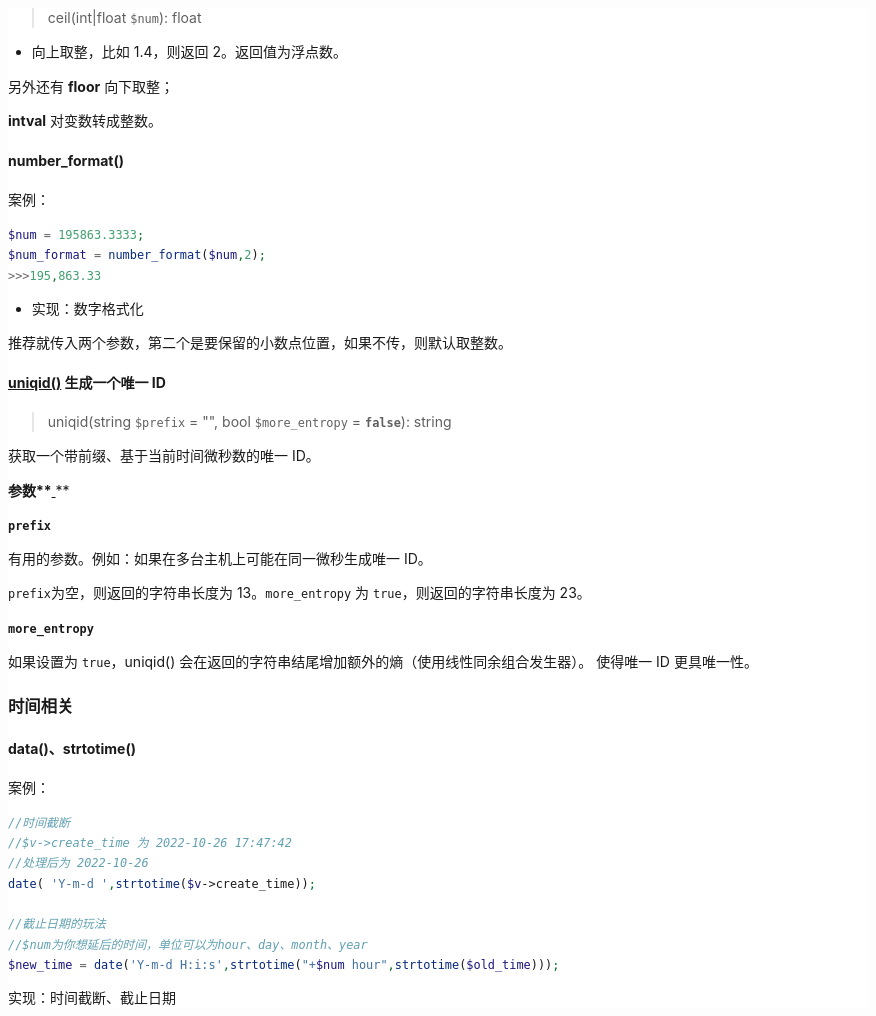 > ceil(int|float `$num`): float

- 向上取整，比如 1.4，则返回 2。返回值为浮点数。

另外还有 **floor** 向下取整；

**intval** 对变数转成整数。

#### **number_format()**

案例：

```PHP
$num = 195863.3333;
$num_format = number_format($num,2);
>>>195,863.33
```

- 实现：数字格式化

推荐就传入两个参数，第二个是要保留的小数点位置，如果不传，则默认取整数。

#### [uniqid()](https://www.php.net/manual/zh/function.uniqid.php) 生成一个唯一 ID

> uniqid(string `$prefix` = "", bool `$more_entropy` = **`false`**): string

获取一个带前缀、基于当前时间微秒数的唯一 ID。

**参数\*\***[ ](https://www.php.net/manual/zh/function.uniqid.php#refsect1-function.uniqid-parameters)\*\*

**`prefix`**

有用的参数。例如：如果在多台主机上可能在同一微秒生成唯一 ID。

`prefix`为空，则返回的字符串长度为 13。`more_entropy` 为 `true`，则返回的字符串长度为 23。

**`more_entropy`**

如果设置为 `true`，uniqid() 会在返回的字符串结尾增加额外的熵（使用线性同余组合发生器）。 使得唯一 ID 更具唯一性。

### 时间相关

#### **data()、strtotime()**

案例：

```PHP
//时间截断
//$v->create_time 为 2022-10-26 17:47:42
//处理后为 2022-10-26
date( 'Y-m-d ',strtotime($v->create_time));

//截止日期的玩法
//$num为你想延后的时间，单位可以为hour、day、month、year
$new_time = date('Y-m-d H:i:s',strtotime("+$num hour",strtotime($old_time)));
```

实现：时间截断、截止日期
